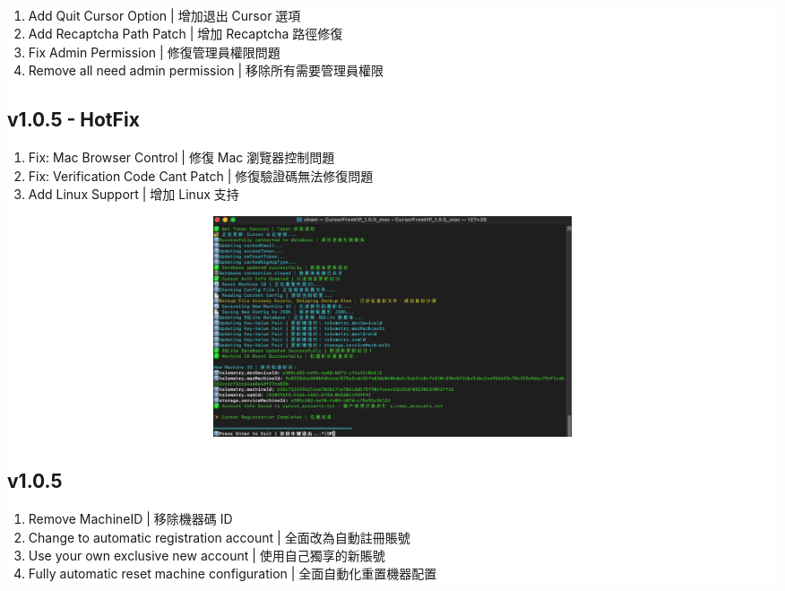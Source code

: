 1. Add Quit Cursor Option | 增加退出 Cursor 選項
2. Add Recaptcha Path Patch | 增加 Recaptcha 路徑修復
3. Fix Admin Permission | 修復管理員權限問題
4. Remove all need admin permission | 移除所有需要管理員權限


## v1.0.5 - HotFix

1. Fix: Mac Browser Control | 修復 Mac 瀏覽器控制問題
2. Fix: Verification Code Cant Patch | 修復驗證碼無法修復問題
3. Add Linux Support | 增加 Linux 支持
<p align="center">
  <img src="./images/fix_2025-01-14_21-30-43.png" alt="fix" width="400"/><br>
</p>


## v1.0.5

1. Remove MachineID | 移除機器碼 ID
2. Change to automatic registration account | 全面改為自動註冊賬號
3. Use your own exclusive new account | 使用自己獨享的新賬號
4. Fully automatic reset machine configuration | 全面自動化重置機器配置
<p align="center">